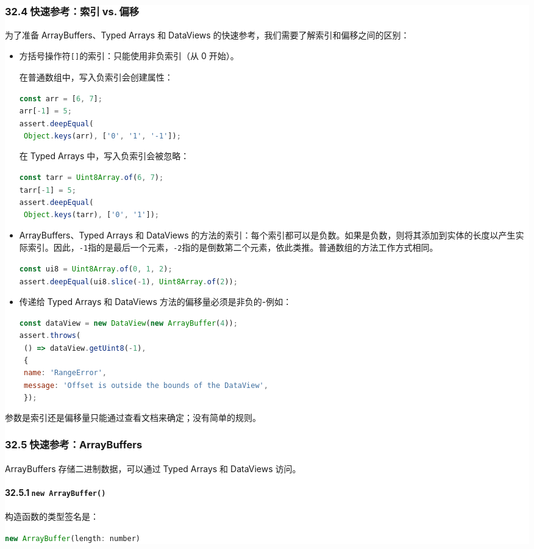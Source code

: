 ### 32.4 快速参考：索引 vs. 偏移

为了准备 ArrayBuffers、Typed Arrays 和 DataViews 的快速参考，我们需要了解索引和偏移之间的区别：

+   方括号操作符`[]`的索引：只能使用非负索引（从 0 开始）。

    在普通数组中，写入负索引会创建属性：

    ```js
    const arr = [6, 7];
    arr[-1] = 5;
    assert.deepEqual(
     Object.keys(arr), ['0', '1', '-1']);
    ```

    在 Typed Arrays 中，写入负索引会被忽略：

    ```js
    const tarr = Uint8Array.of(6, 7);
    tarr[-1] = 5;
    assert.deepEqual(
     Object.keys(tarr), ['0', '1']);
    ```

+   ArrayBuffers、Typed Arrays 和 DataViews 的方法的索引：每个索引都可以是负数。如果是负数，则将其添加到实体的长度以产生实际索引。因此，`-1`指的是最后一个元素，`-2`指的是倒数第二个元素，依此类推。普通数组的方法工作方式相同。

    ```js
    const ui8 = Uint8Array.of(0, 1, 2);
    assert.deepEqual(ui8.slice(-1), Uint8Array.of(2));
    ```

+   传递给 Typed Arrays 和 DataViews 方法的偏移量必须是非负的-例如：

    ```js
    const dataView = new DataView(new ArrayBuffer(4));
    assert.throws(
     () => dataView.getUint8(-1),
     {
     name: 'RangeError',
     message: 'Offset is outside the bounds of the DataView',
     });
    ```

参数是索引还是偏移量只能通过查看文档来确定；没有简单的规则。

### 32.5 快速参考：ArrayBuffers

ArrayBuffers 存储二进制数据，可以通过 Typed Arrays 和 DataViews 访问。

#### 32.5.1 `new ArrayBuffer()`

构造函数的类型签名是：

```js
new ArrayBuffer(length: number)
```
